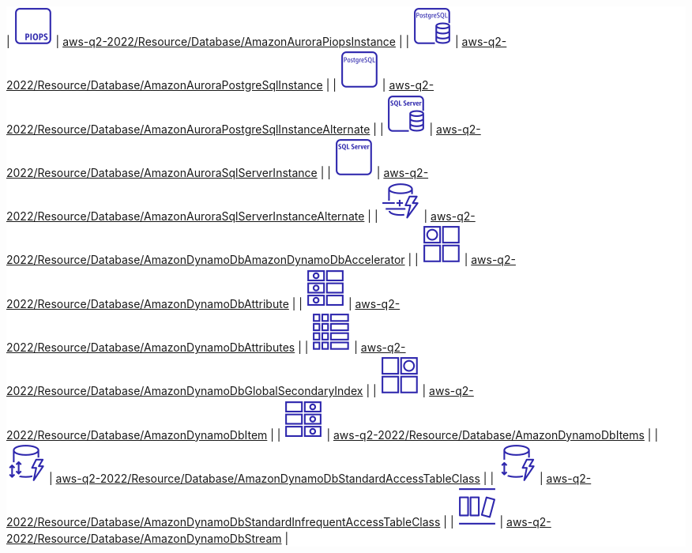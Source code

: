 | ![illustration of aws-q2-2022/Resource/Database/AmazonAuroraPiopsInstance](../../aws-q2-2022/Resource/Database/AmazonAuroraPiopsInstance.png) | [aws-q2-2022/Resource/Database/AmazonAuroraPiopsInstance](../../aws-q2-2022/Resource/Database/AmazonAuroraPiopsInstance.md) |
| ![illustration of aws-q2-2022/Resource/Database/AmazonAuroraPostgreSqlInstance](../../aws-q2-2022/Resource/Database/AmazonAuroraPostgreSqlInstance.png) | [aws-q2-2022/Resource/Database/AmazonAuroraPostgreSqlInstance](../../aws-q2-2022/Resource/Database/AmazonAuroraPostgreSqlInstance.md) |
| ![illustration of aws-q2-2022/Resource/Database/AmazonAuroraPostgreSqlInstanceAlternate](../../aws-q2-2022/Resource/Database/AmazonAuroraPostgreSqlInstanceAlternate.png) | [aws-q2-2022/Resource/Database/AmazonAuroraPostgreSqlInstanceAlternate](../../aws-q2-2022/Resource/Database/AmazonAuroraPostgreSqlInstanceAlternate.md) |
| ![illustration of aws-q2-2022/Resource/Database/AmazonAuroraSqlServerInstance](../../aws-q2-2022/Resource/Database/AmazonAuroraSqlServerInstance.png) | [aws-q2-2022/Resource/Database/AmazonAuroraSqlServerInstance](../../aws-q2-2022/Resource/Database/AmazonAuroraSqlServerInstance.md) |
| ![illustration of aws-q2-2022/Resource/Database/AmazonAuroraSqlServerInstanceAlternate](../../aws-q2-2022/Resource/Database/AmazonAuroraSqlServerInstanceAlternate.png) | [aws-q2-2022/Resource/Database/AmazonAuroraSqlServerInstanceAlternate](../../aws-q2-2022/Resource/Database/AmazonAuroraSqlServerInstanceAlternate.md) |
| ![illustration of aws-q2-2022/Resource/Database/AmazonDynamoDbAmazonDynamoDbAccelerator](../../aws-q2-2022/Resource/Database/AmazonDynamoDbAmazonDynamoDbAccelerator.png) | [aws-q2-2022/Resource/Database/AmazonDynamoDbAmazonDynamoDbAccelerator](../../aws-q2-2022/Resource/Database/AmazonDynamoDbAmazonDynamoDbAccelerator.md) |
| ![illustration of aws-q2-2022/Resource/Database/AmazonDynamoDbAttribute](../../aws-q2-2022/Resource/Database/AmazonDynamoDbAttribute.png) | [aws-q2-2022/Resource/Database/AmazonDynamoDbAttribute](../../aws-q2-2022/Resource/Database/AmazonDynamoDbAttribute.md) |
| ![illustration of aws-q2-2022/Resource/Database/AmazonDynamoDbAttributes](../../aws-q2-2022/Resource/Database/AmazonDynamoDbAttributes.png) | [aws-q2-2022/Resource/Database/AmazonDynamoDbAttributes](../../aws-q2-2022/Resource/Database/AmazonDynamoDbAttributes.md) |
| ![illustration of aws-q2-2022/Resource/Database/AmazonDynamoDbGlobalSecondaryIndex](../../aws-q2-2022/Resource/Database/AmazonDynamoDbGlobalSecondaryIndex.png) | [aws-q2-2022/Resource/Database/AmazonDynamoDbGlobalSecondaryIndex](../../aws-q2-2022/Resource/Database/AmazonDynamoDbGlobalSecondaryIndex.md) |
| ![illustration of aws-q2-2022/Resource/Database/AmazonDynamoDbItem](../../aws-q2-2022/Resource/Database/AmazonDynamoDbItem.png) | [aws-q2-2022/Resource/Database/AmazonDynamoDbItem](../../aws-q2-2022/Resource/Database/AmazonDynamoDbItem.md) |
| ![illustration of aws-q2-2022/Resource/Database/AmazonDynamoDbItems](../../aws-q2-2022/Resource/Database/AmazonDynamoDbItems.png) | [aws-q2-2022/Resource/Database/AmazonDynamoDbItems](../../aws-q2-2022/Resource/Database/AmazonDynamoDbItems.md) |
| ![illustration of aws-q2-2022/Resource/Database/AmazonDynamoDbStandardAccessTableClass](../../aws-q2-2022/Resource/Database/AmazonDynamoDbStandardAccessTableClass.png) | [aws-q2-2022/Resource/Database/AmazonDynamoDbStandardAccessTableClass](../../aws-q2-2022/Resource/Database/AmazonDynamoDbStandardAccessTableClass.md) |
| ![illustration of aws-q2-2022/Resource/Database/AmazonDynamoDbStandardInfrequentAccessTableClass](../../aws-q2-2022/Resource/Database/AmazonDynamoDbStandardInfrequentAccessTableClass.png) | [aws-q2-2022/Resource/Database/AmazonDynamoDbStandardInfrequentAccessTableClass](../../aws-q2-2022/Resource/Database/AmazonDynamoDbStandardInfrequentAccessTableClass.md) |
| ![illustration of aws-q2-2022/Resource/Database/AmazonDynamoDbStream](../../aws-q2-2022/Resource/Database/AmazonDynamoDbStream.png) | [aws-q2-2022/Resource/Database/AmazonDynamoDbStream](../../aws-q2-2022/Resource/Database/AmazonDynamoDbStream.md) |